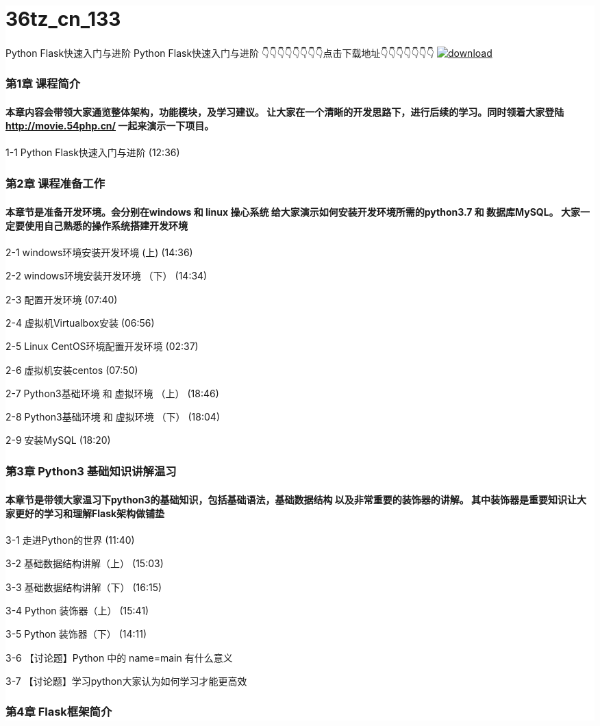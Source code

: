 # 36tz_cn_133
Python Flask快速入门与进阶
Python Flask快速入门与进阶
👇👇👇👇👇👇👇👇点击下载地址👇👇👇👇👇👇👇
[![download](https://51xueit.vip/muke_img/5fce0ef609a86c5405400304.jpg "下载地址")](http://www.36tz.cn "下载地址")
### 第1章 课程简介 

#### 本章内容会带领大家通览整体架构，功能模块，及学习建议。 让大家在一个清晰的开发思路下，进行后续的学习。同时领着大家登陆 http://movie.54php.cn/ 一起来演示一下项目。
1-1 Python Flask快速入门与进阶 (12:36)


### 第2章 课程准备工作

#### 本章节是准备开发环境。会分别在windows 和 linux 操心系统 给大家演示如何安装开发环境所需的python3.7 和 数据库MySQL。 大家一定要使用自己熟悉的操作系统搭建开发环境
2-1 windows环境安装开发环境 (上) (14:36)

2-2 windows环境安装开发环境 （下） (14:34)

2-3 配置开发环境 (07:40)

2-4 虚拟机Virtualbox安装 (06:56)

2-5 Linux CentOS环境配置开发环境 (02:37)

2-6 虚拟机安装centos (07:50)

2-7 Python3基础环境 和 虚拟环境 （上） (18:46)

2-8 Python3基础环境 和 虚拟环境 （下） (18:04)

2-9 安装MySQL (18:20)


### 第3章 Python3 基础知识讲解温习

#### 本章节是带领大家温习下python3的基础知识，包括基础语法，基础数据结构 以及非常重要的装饰器的讲解。 其中装饰器是重要知识让大家更好的学习和理解Flask架构做铺垫
3-1 走进Python的世界 (11:40)

3-2 基础数据结构讲解（上） (15:03)

3-3 基础数据结构讲解（下） (16:15)

3-4 Python 装饰器（上） (15:41)

3-5 Python 装饰器（下） (14:11)

3-6 【讨论题】Python 中的 name=main 有什么意义

3-7 【讨论题】学习python大家认为如何学习才能更高效


### 第4章 Flask框架简介 
